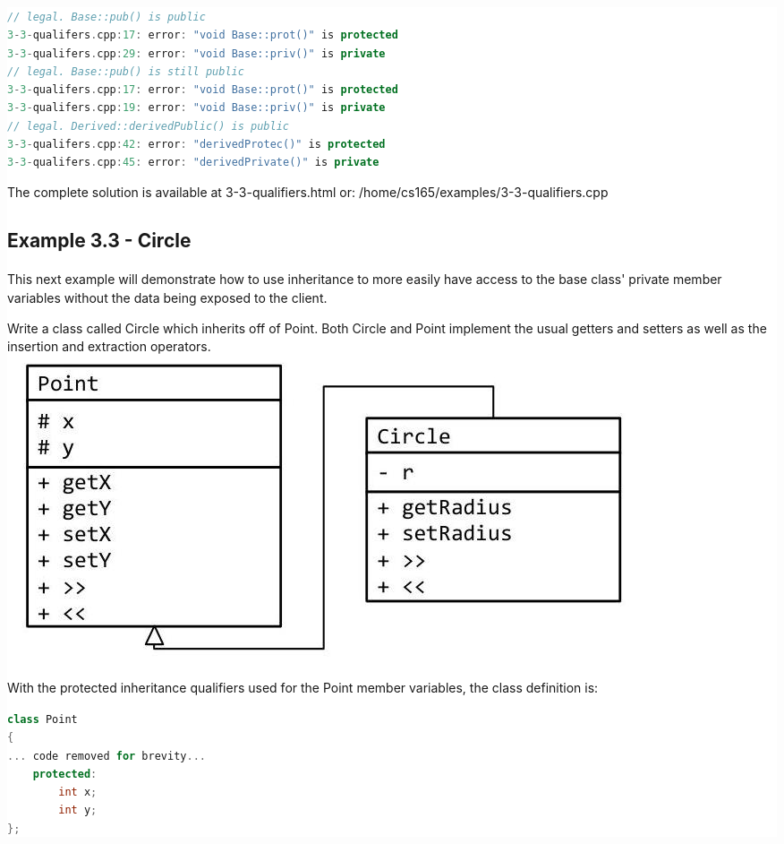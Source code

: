 ```cpp
// legal. Base::pub() is public
3-3-qualifers.cpp:17: error: "void Base::prot()" is protected
3-3-qualifers.cpp:29: error: "void Base::priv()" is private
// legal. Base::pub() is still public
3-3-qualifers.cpp:17: error: "void Base::prot()" is protected
3-3-qualifers.cpp:19: error: "void Base::priv()" is private
// legal. Derived::derivedPublic() is public
3-3-qualifers.cpp:42: error: "derivedProtec()" is protected
3-3-qualifers.cpp:45: error: "derivedPrivate()" is private
```

The complete solution is available at 3-3-qualifiers.html or:
/home/cs165/examples/3-3-qualifiers.cpp

## Example 3.3 - Circle

This next example will demonstrate how to use inheritance to more easily have access to the base class' private member variables without the data being exposed to the client.

Write a class called Circle which inherits off of Point. Both Circle and Point implement the usual getters and setters as well as the insertion and extraction operators.
![3.3-Inheritance-Qualifiers_img_1.jpeg](3.3-Inheritance-Qualifiers_images/3.3-Inheritance-Qualifiers_img_1.jpeg)

With the protected inheritance qualifiers used for the Point member variables, the class definition is:

```cpp
class Point
{
... code removed for brevity...
    protected:
        int x;
        int y;
};
```

